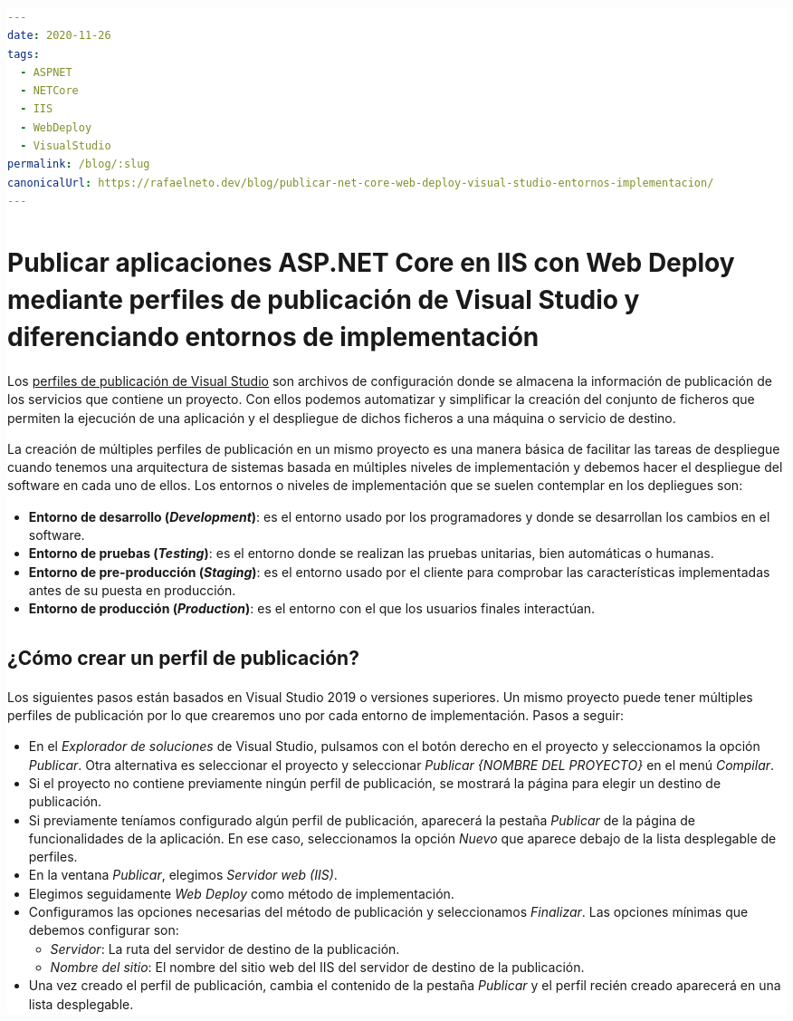 ```yaml
---
date: 2020-11-26
tags:
  - ASPNET
  - NETCore
  - IIS
  - WebDeploy
  - VisualStudio
permalink: /blog/:slug
canonicalUrl: https://rafaelneto.dev/blog/publicar-net-core-web-deploy-visual-studio-entornos-implementacion/
---
```


# Publicar aplicaciones ASP.NET Core en IIS con Web Deploy mediante perfiles de publicación de Visual Studio y diferenciando entornos de implementación

<social-share class="social-share--header" />

Los [perfiles de publicación de Visual Studio](https://docs.microsoft.com/es-es/aspnet/core/host-and-deploy/visual-studio-publish-profiles) son archivos de configuración donde se almacena la información de publicación de los servicios que contiene un proyecto. Con ellos podemos automatizar y simplificar la creación del conjunto de ficheros que permiten la ejecución de una aplicación y el despliegue de dichos ficheros a una máquina o servicio de destino.

La creación de múltiples perfiles de publicación en un mismo proyecto es una manera básica de facilitar las tareas de despliegue cuando tenemos una arquitectura de sistemas basada en múltiples niveles de implementación y debemos hacer el despliegue del software en cada uno de ellos. Los entornos o niveles de implementación que se suelen contemplar en los depliegues son:
- **Entorno de desarrollo (_Development_)**: es el entorno usado por los programadores y donde se desarrollan los cambios en el software.
- **Entorno de pruebas (_Testing_)**: es el entorno donde se realizan las pruebas unitarias, bien automáticas o humanas.
- **Entorno de pre-producción (_Staging_)**: es el entorno usado por el cliente para comprobar las características implementadas antes de su puesta en producción.
- **Entorno de producción (_Production_)**: es el entorno con el que los usuarios finales interactúan.

## ¿Cómo crear un perfil de publicación?

Los siguientes pasos están basados en Visual Studio 2019 o versiones superiores. Un mismo proyecto puede tener múltiples perfiles de publicación por lo que crearemos uno por cada entorno de implementación. Pasos a seguir:

- En el _Explorador de soluciones_ de Visual Studio, pulsamos con el botón derecho en el proyecto y seleccionamos la opción _Publicar_. Otra alternativa es seleccionar el proyecto y seleccionar _Publicar {NOMBRE DEL PROYECTO}_ en el menú _Compilar_.
- Si el proyecto no contiene previamente ningún perfil de publicación, se mostrará la página para elegir un destino de publicación.
- Si previamente teníamos configurado algún perfil de publicación, aparecerá la pestaña _Publicar_ de la página de funcionalidades de la aplicación. En ese caso, seleccionamos la opción _Nuevo_ que aparece debajo de la lista desplegable de perfiles.
- En la ventana _Publicar_, elegimos _Servidor web (IIS)_.
- Elegimos seguidamente _Web Deploy_ como método de implementación.
- Configuramos las opciones necesarias del método de publicación y seleccionamos _Finalizar_. Las opciones mínimas que debemos configurar son:
  - _Servidor_: La ruta del servidor de destino de la publicación.
  - _Nombre del sitio_: El nombre del sitio web del IIS del servidor de destino de la publicación.
- Una vez creado el perfil de publicación, cambia el contenido de la pestaña _Publicar_ y el perfil recién creado aparecerá en una lista desplegable.
